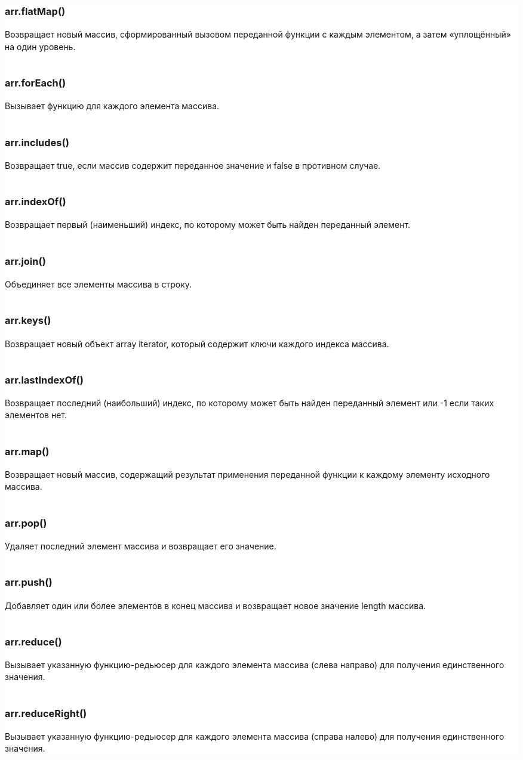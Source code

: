 # <h3> arr.flatMap() </h3> #
Возвращает новый массив, сформированный вызовом переданной функции с каждым элементом, а затем «уплощённый» на один уровень.

# <h3> arr.forEach() </h3> #
Вызывает функцию для каждого элемента массива.

# <h3> arr.includes() </h3> #
Возвращает true, если массив содержит переданное значение и false в противном случае.

# <h3> arr.indexOf() </h3> #
Возвращает первый (наименьший) индекс, по которому может быть найден переданный элемент.

# <h3> arr.join() </h3> #
Объединяет все элементы массива в строку.

# <h3> arr.keys() </h3> #
Возвращает новый объект array iterator, который содержит ключи каждого индекса массива.

# <h3> arr.lastIndexOf() </h3> #
Возвращает последний (наибольший) индекс, по которому может быть найден переданный элемент или -1 если таких элементов нет.

# <h3> arr.map() </h3> #
Возвращает новый массив, содержащий результат применения переданной функции к каждому элементу исходного массива.

# <h3> arr.pop() </h3> #
Удаляет последний элемент массива и возвращает его значение.

# <h3> arr.push() </h3> #
Добавляет один или более элементов в конец массива и возвращает новое значение length массива.

# <h3> arr.reduce() </h3> #
Вызывает указанную функцию-редьюсер для каждого элемента массива (слева направо) для получения единственного значения.

# <h3> arr.reduceRight() </h3> #
Вызывает указанную функцию-редьюсер для каждого элемента массива (справа налево) для получения единственного значения.
